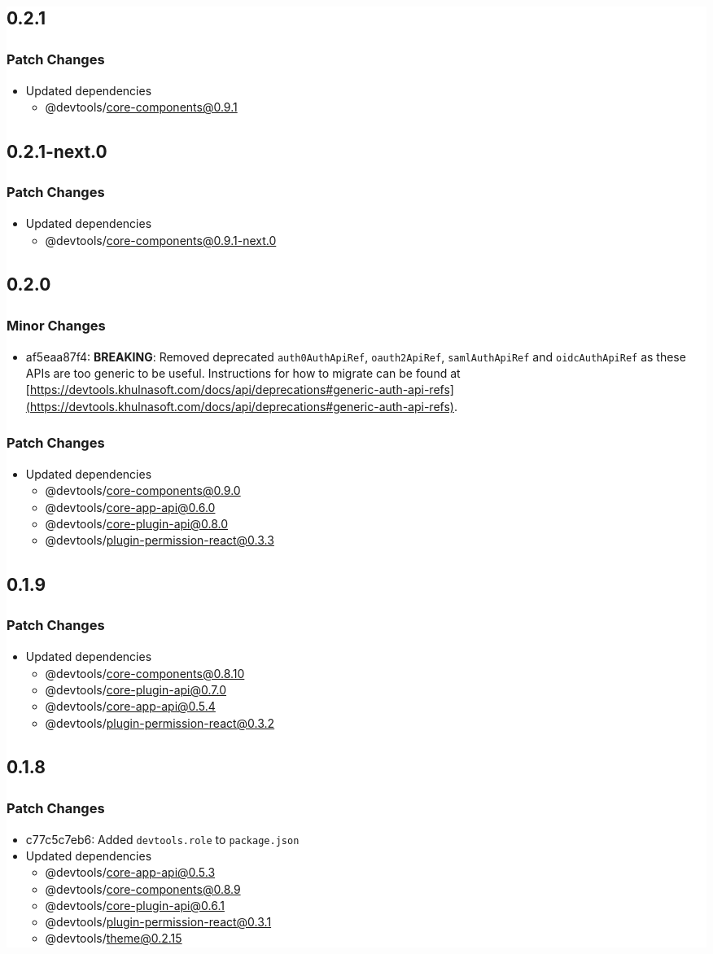 ## 0.2.1

### Patch Changes

- Updated dependencies
  - @devtools/core-components@0.9.1

## 0.2.1-next.0

### Patch Changes

- Updated dependencies
  - @devtools/core-components@0.9.1-next.0

## 0.2.0

### Minor Changes

- af5eaa87f4: **BREAKING**: Removed deprecated `auth0AuthApiRef`, `oauth2ApiRef`, `samlAuthApiRef` and `oidcAuthApiRef` as these APIs are too generic to be useful. Instructions for how to migrate can be found at [https://devtools.khulnasoft.com/docs/api/deprecations#generic-auth-api-refs](https://devtools.khulnasoft.com/docs/api/deprecations#generic-auth-api-refs).

### Patch Changes

- Updated dependencies
  - @devtools/core-components@0.9.0
  - @devtools/core-app-api@0.6.0
  - @devtools/core-plugin-api@0.8.0
  - @devtools/plugin-permission-react@0.3.3

## 0.1.9

### Patch Changes

- Updated dependencies
  - @devtools/core-components@0.8.10
  - @devtools/core-plugin-api@0.7.0
  - @devtools/core-app-api@0.5.4
  - @devtools/plugin-permission-react@0.3.2

## 0.1.8

### Patch Changes

- c77c5c7eb6: Added `devtools.role` to `package.json`
- Updated dependencies
  - @devtools/core-app-api@0.5.3
  - @devtools/core-components@0.8.9
  - @devtools/core-plugin-api@0.6.1
  - @devtools/plugin-permission-react@0.3.1
  - @devtools/theme@0.2.15
